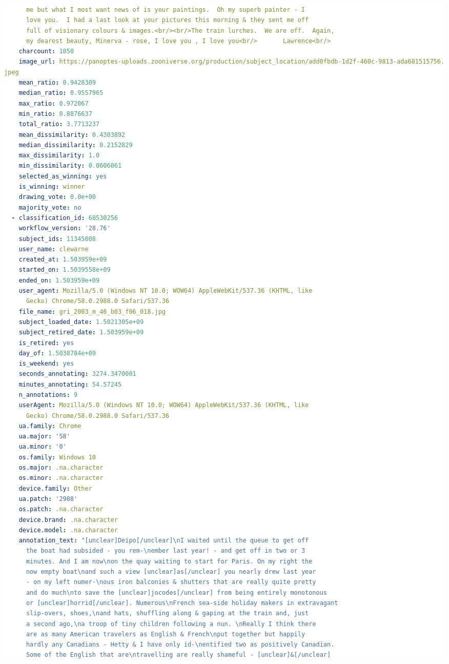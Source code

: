 ```yaml
      me but what I most want news of is your paintings.  Oh my superb painter - I
      love you.  I had a last look at your pictures this morning & they sent me off
      full of visionary colours & images.<br/><br/>The train lurches.  We are off.  Again,
      my dearest beauty, Minerva - rose, I love you , I love you<br/>       Lawrence<br/>
    charcount: 1850
    image_url: https://panoptes-uploads.zooniverse.org/production/subject_location/add0fbdb-1d2f-460c-9813-ada681515756.jpeg
    mean_ratio: 0.9428309
    median_ratio: 0.9557965
    max_ratio: 0.972067
    min_ratio: 0.8876637
    total_ratio: 3.7713237
    mean_dissimilarity: 0.4303892
    median_dissimilarity: 0.2152829
    max_dissimilarity: 1.0
    min_dissimilarity: 0.0606061
    selected_as_winning: yes
    is_winning: winner
    drawing_vote: 0.0e+00
    majority_vote: no
  - classification_id: 68530256
    workflow_version: '28.76'
    subject_ids: 11345008
    user_name: clewarne
    created_at: 1.503959e+09
    started_on: 1.5039558e+09
    ended_on: 1.503959e+09
    user_agent: Mozilla/5.0 (Windows NT 10.0; WOW64) AppleWebKit/537.36 (KHTML, like
      Gecko) Chrome/58.0.2988.0 Safari/537.36
    file_name: gri_2003_m_46_b03_f06_018.jpg
    subject_loaded_date: 1.5021305e+09
    subject_retired_date: 1.503959e+09
    is_retired: yes
    day_of: 1.5038784e+09
    is_weekend: yes
    seconds_annotating: 3274.3470001
    minutes_annotating: 54.57245
    n_annotations: 9
    userAgent: Mozilla/5.0 (Windows NT 10.0; WOW64) AppleWebKit/537.36 (KHTML, like
      Gecko) Chrome/58.0.2988.0 Safari/537.36
    ua.family: Chrome
    ua.major: '58'
    ua.minor: '0'
    os.family: Windows 10
    os.major: .na.character
    os.minor: .na.character
    device.family: Other
    ua.patch: '2988'
    os.patch: .na.character
    device.brand: .na.character
    device.model: .na.character
    annotation_text: "[unclear]Deipo[/unclear]\nI waited until the queue to get off
      the boat had subsided - you rem-\nember last year! - and get off in two or 3
      minutes. And I am now\non the quay waiting to start for Paris. On my right the
      now empty boat\nand such a view [unclear]as[/unclear] you nearly drew last year
      - on my left numer-\nous iron balconies & shutters that are really quite pretty
      and do much\nto save the [unclear]jocodes[/unclear] from being entirely monotonous
      or [unclear]horrid[/unclear]. Numerous\nFrench sea-side holiday makers in extravagant
      slip-overs, shoes,\nand hats, shuffling along & gaping at the train and, just
      a second ago,\na troop of tiny children following a nun. \nReally I think there
      are as many American travelers as English & French\nput together but happily
      hardly any Canadians - Hetty & I have only id-\nentified two as positively Canadian.
      Some of the English that are\ntravelling are really shameful - [unclear]&[/unclear]
```